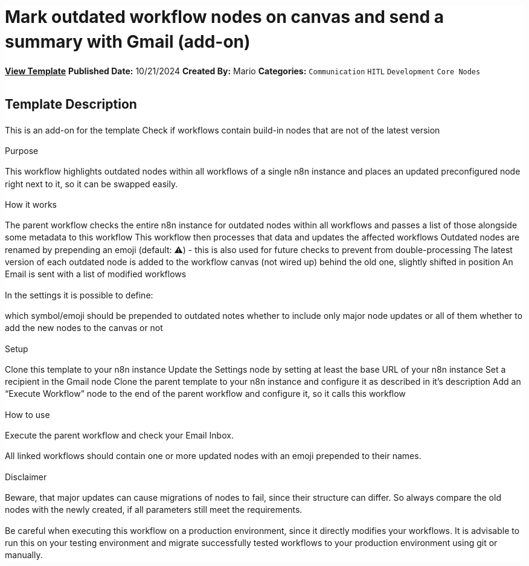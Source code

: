 # Mark outdated workflow nodes on canvas and send a summary with Gmail (add-on)

**[View Template](https://n8n.io/workflows/2477-/)**  **Published Date:** 10/21/2024  **Created By:** Mario  **Categories:** `Communication` `HITL` `Development` `Core Nodes`  

## Template Description

This is an add-on for the template Check if workflows contain build-in nodes that are not of the latest version

Purpose

This workflow highlights outdated nodes within all workflows of a single n8n instance and places an updated preconfigured node right next to it, so it can be swapped easily.

How it works

The parent workflow checks the entire n8n instance for outdated nodes within all workflows and passes a list of those alongside some metadata to this workflow
This workflow then processes that data and updates the affected workflows
Outdated nodes are renamed by prepending an emoji (default: ⚠️) - this is also used for future checks to prevent from double-processing
The latest version of each outdated node is added to the workflow canvas (not wired up) behind the old one, slightly shifted in position
An Email is sent with a list of modified workflows

In the settings it is possible to define:

which symbol/emoji should be prepended to outdated notes
whether to include only major node updates or all of them
whether to add the new nodes to the canvas or not

Setup

Clone this template to your n8n instance
Update the Settings node by setting at least the base URL of your n8n instance
Set a recipient in the Gmail node
Clone the parent template to your n8n instance and configure it as described in it’s description
Add an “Execute Workflow” node to the end of the parent workflow and configure it, so it calls this workflow

How to use

Execute the parent workflow and check your Email Inbox.

All linked workflows should contain one or more updated nodes with an emoji prepended to their names.

Disclaimer

Beware, that major updates can cause migrations of nodes to fail, since their structure can differ. So always compare the old nodes with the newly created, if all parameters still meet the requirements.

Be careful when executing this workflow on a production environment, since it directly modifies your workflows. It is advisable to run this on your testing environment and migrate successfully tested workflows to your production environment using git or manually.

